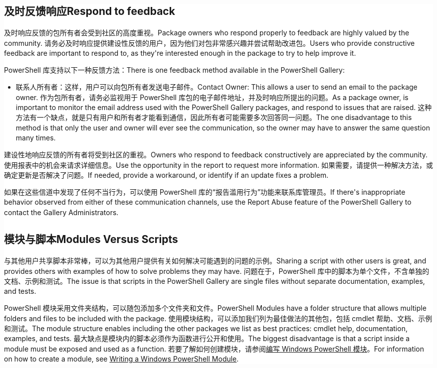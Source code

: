 ## <a name="respond-to-feedback"></a><span data-ttu-id="cb926-168">及时反馈响应</span><span class="sxs-lookup"><span data-stu-id="cb926-168">Respond to feedback</span></span>

<span data-ttu-id="cb926-169">及时响应反馈的包所有者会受到社区的高度重视。</span><span class="sxs-lookup"><span data-stu-id="cb926-169">Package owners who respond properly to feedback are highly valued by the community.</span></span> <span data-ttu-id="cb926-170">请务必及时响应提供建设性反馈的用户，因为他们对包非常感兴趣并尝试帮助改进包。</span><span class="sxs-lookup"><span data-stu-id="cb926-170">Users who provide constructive feedback are important to respond to, as they're interested enough in the package to try to help improve it.</span></span>

<span data-ttu-id="cb926-171">PowerShell 库支持以下一种反馈方法：</span><span class="sxs-lookup"><span data-stu-id="cb926-171">There is one feedback method available in the PowerShell Gallery:</span></span>

- <span data-ttu-id="cb926-172">联系人所有者：这样，用户可以向包所有者发送电子邮件。</span><span class="sxs-lookup"><span data-stu-id="cb926-172">Contact Owner: This allows a user to send an email to the package owner.</span></span> <span data-ttu-id="cb926-173">作为包所有者，请务必监视用于 PowerShell 库包的电子邮件地址，并及时响应所提出的问题。</span><span class="sxs-lookup"><span data-stu-id="cb926-173">As a package owner, is important to monitor the email address used with the PowerShell Gallery packages, and respond to issues that are raised.</span></span> <span data-ttu-id="cb926-174">这种方法有一个缺点，就是只有用户和所有者才能看到通信，因此所有者可能需要多次回答同一问题。</span><span class="sxs-lookup"><span data-stu-id="cb926-174">The one disadvantage to this method is that only the user and owner will ever see the communication, so the owner may have to answer the same question many times.</span></span>

<span data-ttu-id="cb926-175">建设性地响应反馈的所有者将受到社区的重视。</span><span class="sxs-lookup"><span data-stu-id="cb926-175">Owners who respond to feedback constructively are appreciated by the community.</span></span> <span data-ttu-id="cb926-176">使用报表中的机会来请求详细信息。</span><span class="sxs-lookup"><span data-stu-id="cb926-176">Use the opportunity in the report to request more information.</span></span> <span data-ttu-id="cb926-177">如果需要，请提供一种解决方法，或确定更新是否解决了问题。</span><span class="sxs-lookup"><span data-stu-id="cb926-177">If needed, provide a workaround, or identify if an update fixes a problem.</span></span>

<span data-ttu-id="cb926-178">如果在这些信道中发现了任何不当行为，可以使用 PowerShell 库的“报告滥用行为”功能来联系库管理员。</span><span class="sxs-lookup"><span data-stu-id="cb926-178">If there's inappropriate behavior observed from either of these communication channels, use the Report Abuse feature of the PowerShell Gallery to contact the Gallery Administrators.</span></span>

## <a name="modules-versus-scripts"></a><span data-ttu-id="cb926-179">模块与脚本</span><span class="sxs-lookup"><span data-stu-id="cb926-179">Modules Versus Scripts</span></span>

<span data-ttu-id="cb926-180">与其他用户共享脚本非常棒，可以为其他用户提供有关如何解决可能遇到的问题的示例。</span><span class="sxs-lookup"><span data-stu-id="cb926-180">Sharing a script with other users is great, and provides others with examples of how to solve problems they may have.</span></span> <span data-ttu-id="cb926-181">问题在于，PowerShell 库中的脚本为单个文件，不含单独的文档、示例和测试。</span><span class="sxs-lookup"><span data-stu-id="cb926-181">The issue is that scripts in the PowerShell Gallery are single files without separate documentation, examples, and tests.</span></span>

<span data-ttu-id="cb926-182">PowerShell 模块采用文件夹结构，可以随包添加多个文件夹和文件。</span><span class="sxs-lookup"><span data-stu-id="cb926-182">PowerShell Modules have a folder structure that allows multiple folders and files to be included with the package.</span></span> <span data-ttu-id="cb926-183">使用模块结构，可以添加我们列为最佳做法的其他包，包括 cmdlet 帮助、文档、示例和测试。</span><span class="sxs-lookup"><span data-stu-id="cb926-183">The module structure enables including the other packages we list as best practices: cmdlet help, documentation, examples, and tests.</span></span> <span data-ttu-id="cb926-184">最大缺点是模块内的脚本必须作为函数进行公开和使用。</span><span class="sxs-lookup"><span data-stu-id="cb926-184">The biggest disadvantage is that a script inside a module must be exposed and used as a function.</span></span> <span data-ttu-id="cb926-185">若要了解如何创建模块，请参阅[编写 Windows PowerShell 模块](/powershell/scripting/developer/module/writing-a-windows-powershell-module)。</span><span class="sxs-lookup"><span data-stu-id="cb926-185">For information on how to create a module, see [Writing a Windows PowerShell Module](/powershell/scripting/developer/module/writing-a-windows-powershell-module).</span></span>

